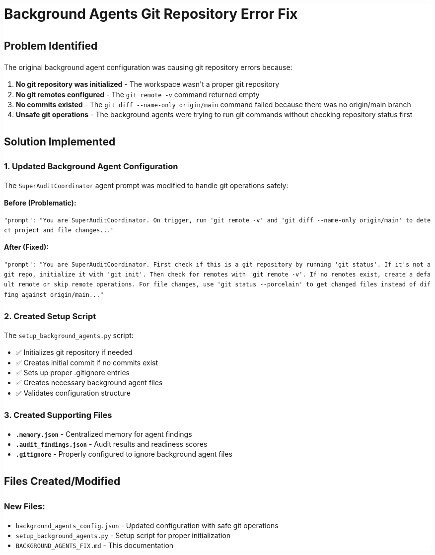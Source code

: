 # Background Agents Git Repository Error Fix

## Problem Identified

The original background agent configuration was causing git repository errors because:

1. **No git repository was initialized** - The workspace wasn't a proper git repository
2. **No git remotes configured** - The `git remote -v` command returned empty
3. **No commits existed** - The `git diff --name-only origin/main` command failed because there was no origin/main branch
4. **Unsafe git operations** - The background agents were trying to run git commands without checking repository status first

## Solution Implemented

### 1. Updated Background Agent Configuration

The `SuperAuditCoordinator` agent prompt was modified to handle git operations safely:

**Before (Problematic):**
```
"prompt": "You are SuperAuditCoordinator. On trigger, run 'git remote -v' and 'git diff --name-only origin/main' to detect project and file changes..."
```

**After (Fixed):**
```
"prompt": "You are SuperAuditCoordinator. First check if this is a git repository by running 'git status'. If it's not a git repo, initialize it with 'git init'. Then check for remotes with 'git remote -v'. If no remotes exist, create a default remote or skip remote operations. For file changes, use 'git status --porcelain' to get changed files instead of diffing against origin/main..."
```

### 2. Created Setup Script

The `setup_background_agents.py` script:
- ✅ Initializes git repository if needed
- ✅ Creates initial commit if no commits exist
- ✅ Sets up proper .gitignore entries
- ✅ Creates necessary background agent files
- ✅ Validates configuration structure

### 3. Created Supporting Files

- **`.memory.json`** - Centralized memory for agent findings
- **`.audit_findings.json`** - Audit results and readiness scores
- **`.gitignore`** - Properly configured to ignore background agent files

## Files Created/Modified

### New Files:
- `background_agents_config.json` - Updated configuration with safe git operations
- `setup_background_agents.py` - Setup script for proper initialization
- `BACKGROUND_AGENTS_FIX.md` - This documentation
